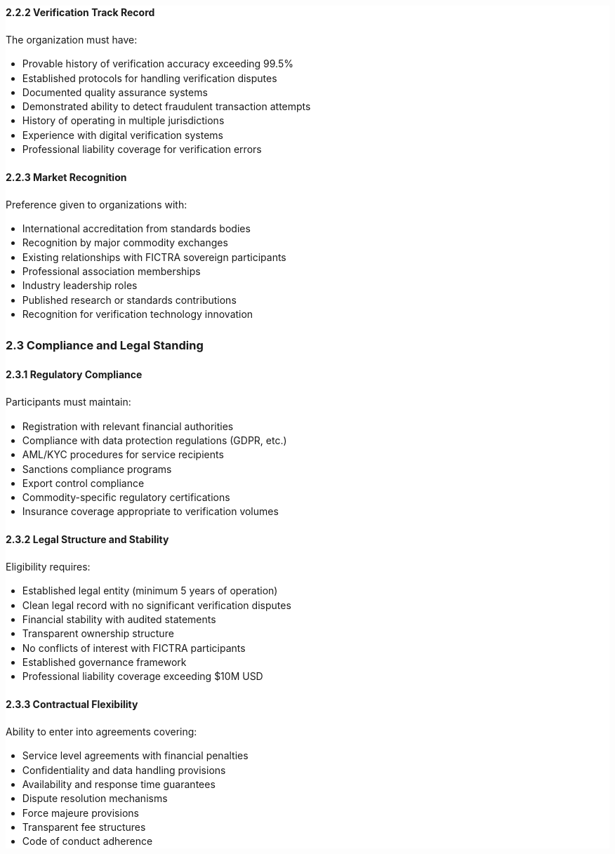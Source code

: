 #### 2.2.2 Verification Track Record

The organization must have:

- Provable history of verification accuracy exceeding 99.5%
- Established protocols for handling verification disputes
- Documented quality assurance systems
- Demonstrated ability to detect fraudulent transaction attempts
- History of operating in multiple jurisdictions
- Experience with digital verification systems
- Professional liability coverage for verification errors

#### 2.2.3 Market Recognition

Preference given to organizations with:

- International accreditation from standards bodies
- Recognition by major commodity exchanges
- Existing relationships with FICTRA sovereign participants
- Professional association memberships
- Industry leadership roles
- Published research or standards contributions
- Recognition for verification technology innovation

### 2.3 Compliance and Legal Standing

#### 2.3.1 Regulatory Compliance

Participants must maintain:

- Registration with relevant financial authorities
- Compliance with data protection regulations (GDPR, etc.)
- AML/KYC procedures for service recipients
- Sanctions compliance programs
- Export control compliance
- Commodity-specific regulatory certifications
- Insurance coverage appropriate to verification volumes

#### 2.3.2 Legal Structure and Stability

Eligibility requires:

- Established legal entity (minimum 5 years of operation)
- Clean legal record with no significant verification disputes
- Financial stability with audited statements
- Transparent ownership structure
- No conflicts of interest with FICTRA participants
- Established governance framework
- Professional liability coverage exceeding $10M USD

#### 2.3.3 Contractual Flexibility

Ability to enter into agreements covering:

- Service level agreements with financial penalties
- Confidentiality and data handling provisions
- Availability and response time guarantees
- Dispute resolution mechanisms
- Force majeure provisions
- Transparent fee structures
- Code of conduct adherence
